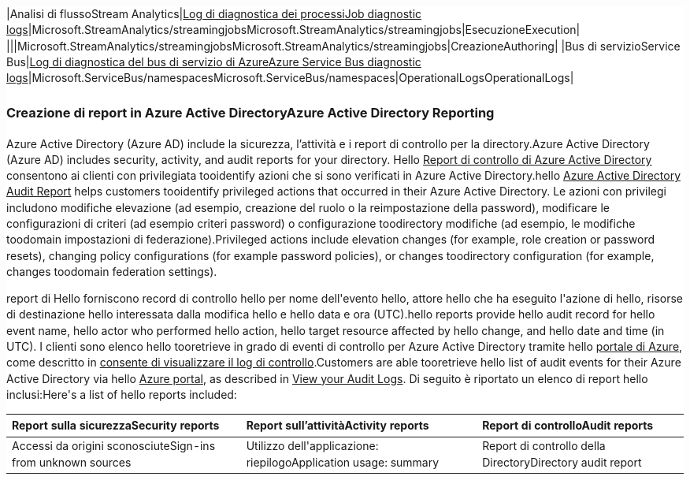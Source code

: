 |<span data-ttu-id="cb221-281">Analisi di flusso</span><span class="sxs-lookup"><span data-stu-id="cb221-281">Stream Analytics</span></span>|[<span data-ttu-id="cb221-282">Log di diagnostica dei processi</span><span class="sxs-lookup"><span data-stu-id="cb221-282">Job diagnostic logs</span></span>](https://docs.microsoft.com/en-us/azure/stream-analytics/stream-analytics-job-diagnostic-logs)|<span data-ttu-id="cb221-283">Microsoft.StreamAnalytics/streamingjobs</span><span class="sxs-lookup"><span data-stu-id="cb221-283">Microsoft.StreamAnalytics/streamingjobs</span></span>|<span data-ttu-id="cb221-284">Esecuzione</span><span class="sxs-lookup"><span data-stu-id="cb221-284">Execution</span></span>|
|||<span data-ttu-id="cb221-285">Microsoft.StreamAnalytics/streamingjobs</span><span class="sxs-lookup"><span data-stu-id="cb221-285">Microsoft.StreamAnalytics/streamingjobs</span></span>|<span data-ttu-id="cb221-286">Creazione</span><span class="sxs-lookup"><span data-stu-id="cb221-286">Authoring</span></span>|
|<span data-ttu-id="cb221-287">Bus di servizio</span><span class="sxs-lookup"><span data-stu-id="cb221-287">Service Bus</span></span>|[<span data-ttu-id="cb221-288">Log di diagnostica del bus di servizio di Azure</span><span class="sxs-lookup"><span data-stu-id="cb221-288">Azure Service Bus diagnostic logs</span></span>](https://docs.microsoft.com/en-us/azure/service-bus-messaging/service-bus-diagnostic-logs)|<span data-ttu-id="cb221-289">Microsoft.ServiceBus/namespaces</span><span class="sxs-lookup"><span data-stu-id="cb221-289">Microsoft.ServiceBus/namespaces</span></span>|<span data-ttu-id="cb221-290">OperationalLogs</span><span class="sxs-lookup"><span data-stu-id="cb221-290">OperationalLogs</span></span>|

### <a name="azure-active-directory-reporting"></a><span data-ttu-id="cb221-291">Creazione di report in Azure Active Directory</span><span class="sxs-lookup"><span data-stu-id="cb221-291">Azure Active Directory Reporting</span></span>
<span data-ttu-id="cb221-292">Azure Active Directory (Azure AD) include la sicurezza, l’attività e i report di controllo per la directory.</span><span class="sxs-lookup"><span data-stu-id="cb221-292">Azure Active Directory (Azure AD) includes security, activity, and audit reports for your directory.</span></span> <span data-ttu-id="cb221-293">Hello [Report di controllo di Azure Active Directory](https://docs.microsoft.com/azure/active-directory/active-directory-reporting-guide) consentono ai clienti con privilegiata tooidentify azioni che si sono verificati in Azure Active Directory.</span><span class="sxs-lookup"><span data-stu-id="cb221-293">hello [Azure Active Directory Audit Report](https://docs.microsoft.com/azure/active-directory/active-directory-reporting-guide) helps customers tooidentify privileged actions that occurred in their Azure Active Directory.</span></span> <span data-ttu-id="cb221-294">Le azioni con privilegi includono modifiche elevazione (ad esempio, creazione del ruolo o la reimpostazione della password), modificare le configurazioni di criteri (ad esempio criteri password) o configurazione toodirectory modifiche (ad esempio, le modifiche toodomain impostazioni di federazione).</span><span class="sxs-lookup"><span data-stu-id="cb221-294">Privileged actions include elevation changes (for example, role creation or password resets), changing policy configurations (for example password policies), or changes toodirectory configuration (for example, changes toodomain federation settings).</span></span>

<span data-ttu-id="cb221-295">report di Hello forniscono record di controllo hello per nome dell'evento hello, attore hello che ha eseguito l'azione di hello, risorse di destinazione hello interessata dalla modifica hello e hello data e ora (UTC).</span><span class="sxs-lookup"><span data-stu-id="cb221-295">hello reports provide hello audit record for hello event name, hello actor who performed hello action, hello target resource affected by hello change, and hello date and time (in UTC).</span></span> <span data-ttu-id="cb221-296">I clienti sono elenco hello tooretrieve in grado di eventi di controllo per Azure Active Directory tramite hello [portale di Azure](https://portal.azure.com/), come descritto in [consente di visualizzare il log di controllo](https://docs.microsoft.com/azure/active-directory/active-directory-reporting-azure-portal).</span><span class="sxs-lookup"><span data-stu-id="cb221-296">Customers are able tooretrieve hello list of audit events for their Azure Active Directory via hello [Azure portal](https://portal.azure.com/), as described in [View your Audit Logs](https://docs.microsoft.com/azure/active-directory/active-directory-reporting-azure-portal).</span></span> <span data-ttu-id="cb221-297">Di seguito è riportato un elenco di report hello inclusi:</span><span class="sxs-lookup"><span data-stu-id="cb221-297">Here's a list of hello reports included:</span></span>

| <span data-ttu-id="cb221-298">Report sulla sicurezza</span><span class="sxs-lookup"><span data-stu-id="cb221-298">Security reports</span></span> | <span data-ttu-id="cb221-299">Report sull’attività</span><span class="sxs-lookup"><span data-stu-id="cb221-299">Activity reports</span></span> | <span data-ttu-id="cb221-300">Report di controllo</span><span class="sxs-lookup"><span data-stu-id="cb221-300">Audit reports</span></span> |
| :--------------- | :--------------- | :------------ |
|<span data-ttu-id="cb221-301">Accessi da origini sconosciute</span><span class="sxs-lookup"><span data-stu-id="cb221-301">Sign-ins from unknown sources</span></span>| <span data-ttu-id="cb221-302">Utilizzo dell'applicazione: riepilogo</span><span class="sxs-lookup"><span data-stu-id="cb221-302">Application usage: summary</span></span>| <span data-ttu-id="cb221-303">Report di controllo della Directory</span><span class="sxs-lookup"><span data-stu-id="cb221-303">Directory audit report</span></span>|